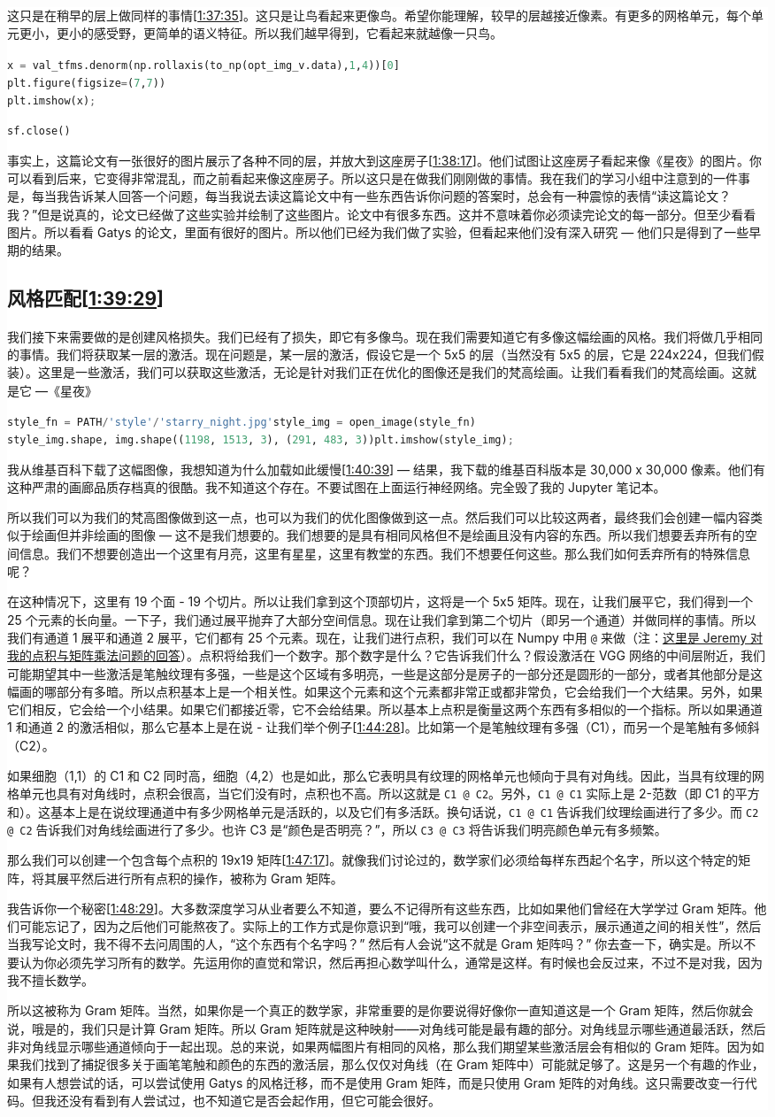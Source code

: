这只是在稍早的层上做同样的事情[[1:37:35](https://youtu.be/xXXiC4YRGrQ?t=1h37m35s)]。这只是让鸟看起来更像鸟。希望你能理解，较早的层越接近像素。有更多的网格单元，每个单元更小，更小的感受野，更简单的语义特征。所以我们越早得到，它看起来就越像一只鸟。

```py
x = val_tfms.denorm(np.rollaxis(to_np(opt_img_v.data),1,4))[0]
plt.figure(figsize=(7,7))
plt.imshow(x);
```

```py
sf.close()
```

事实上，这篇论文有一张很好的图片展示了各种不同的层，并放大到这座房子[[1:38:17](https://youtu.be/xXXiC4YRGrQ?t=1h38m17s)]。他们试图让这座房子看起来像《星夜》的图片。你可以看到后来，它变得非常混乱，而之前看起来像这座房子。所以这只是在做我们刚刚做的事情。我在我们的学习小组中注意到的一件事是，每当我告诉某人回答一个问题，每当我说去读这篇论文中有一些东西告诉你问题的答案时，总会有一种震惊的表情“读这篇论文？我？”但是说真的，论文已经做了这些实验并绘制了这些图片。论文中有很多东西。这并不意味着你必须读完论文的每一部分。但至少看看图片。所以看看 Gatys 的论文，里面有很好的图片。所以他们已经为我们做了实验，但看起来他们没有深入研究 — 他们只是得到了一些早期的结果。

## 风格匹配[[1:39:29](https://youtu.be/xXXiC4YRGrQ?t=1h39m29s)]

我们接下来需要做的是创建风格损失。我们已经有了损失，即它有多像鸟。现在我们需要知道它有多像这幅绘画的风格。我们将做几乎相同的事情。我们将获取某一层的激活。现在问题是，某一层的激活，假设它是一个 5x5 的层（当然没有 5x5 的层，它是 224x224，但我们假装）。这里是一些激活，我们可以获取这些激活，无论是针对我们正在优化的图像还是我们的梵高绘画。让我们看看我们的梵高绘画。这就是它 —《星夜》

```py
style_fn = PATH/'style'/'starry_night.jpg'style_img = open_image(style_fn)
style_img.shape, img.shape((1198, 1513, 3), (291, 483, 3))plt.imshow(style_img);
```

我从维基百科下载了这幅图像，我想知道为什么加载如此缓慢[[1:40:39](https://youtu.be/xXXiC4YRGrQ?t=1h40m39s)] — 结果，我下载的维基百科版本是 30,000 x 30,000 像素。他们有这种严肃的画廊品质存档真的很酷。我不知道这个存在。不要试图在上面运行神经网络。完全毁了我的 Jupyter 笔记本。

所以我们可以为我们的梵高图像做到这一点，也可以为我们的优化图像做到这一点。然后我们可以比较这两者，最终我们会创建一幅内容类似于绘画但并非绘画的图像 — 这不是我们想要的。我们想要的是具有相同风格但不是绘画且没有内容的东西。所以我们想要丢弃所有的空间信息。我们不想要创造出一个这里有月亮，这里有星星，这里有教堂的东西。我们不想要任何这些。那么我们如何丢弃所有的特殊信息呢？

在这种情况下，这里有 19 个面 - 19 个切片。所以让我们拿到这个顶部切片，这将是一个 5x5 矩阵。现在，让我们展平它，我们得到一个 25 个元素的长向量。一下子，我们通过展平抛弃了大部分空间信息。现在让我们拿到第二个切片（即另一个通道）并做同样的事情。所以我们有通道 1 展平和通道 2 展平，它们都有 25 个元素。现在，让我们进行点积，我们可以在 Numpy 中用 `@` 来做（注：[这里是 Jeremy 对我的点积与矩阵乘法问题的回答](http://forums.fast.ai/t/part-2-lesson-13-wiki/15297/140?u=hiromi)）。点积将给我们一个数字。那个数字是什么？它告诉我们什么？假设激活在 VGG 网络的中间层附近，我们可能期望其中一些激活是笔触纹理有多强，一些是这个区域有多明亮，一些是这部分是房子的一部分还是圆形的一部分，或者其他部分是这幅画的哪部分有多暗。所以点积基本上是一个相关性。如果这个元素和这个元素都非常正或都非常负，它会给我们一个大结果。另外，如果它们相反，它会给一个小结果。如果它们都接近零，它不会给结果。所以基本上点积是衡量这两个东西有多相似的一个指标。所以如果通道 1 和通道 2 的激活相似，那么它基本上是在说 - 让我们举个例子[[1:44:28](https://youtu.be/xXXiC4YRGrQ?t=1h44m28s)]。比如第一个是笔触纹理有多强（C1），而另一个是笔触有多倾斜（C2）。

如果细胞（1,1）的 C1 和 C2 同时高，细胞（4,2）也是如此，那么它表明具有纹理的网格单元也倾向于具有对角线。因此，当具有纹理的网格单元也具有对角线时，点积会很高，当它们没有时，点积也不高。所以这就是 `C1 @ C2`。另外，`C1 @ C1` 实际上是 2-范数（即 C1 的平方和）。这基本上是在说纹理通道中有多少网格单元是活跃的，以及它们有多活跃。换句话说，`C1 @ C1` 告诉我们纹理绘画进行了多少。而 `C2 @ C2` 告诉我们对角线绘画进行了多少。也许 C3 是“颜色是否明亮？”，所以 `C3 @ C3` 将告诉我们明亮颜色单元有多频繁。

那么我们可以创建一个包含每个点积的 19x19 矩阵[[1:47:17](https://youtu.be/xXXiC4YRGrQ?t=1h47m17s)]。就像我们讨论过的，数学家们必须给每样东西起个名字，所以这个特定的矩阵，将其展平然后进行所有点积的操作，被称为 Gram 矩阵。

我告诉你一个秘密[[1:48:29](https://youtu.be/xXXiC4YRGrQ?t=1h48m29s)]。大多数深度学习从业者要么不知道，要么不记得所有这些东西，比如如果他们曾经在大学学过 Gram 矩阵。他们可能忘记了，因为之后他们可能熬夜了。实际上的工作方式是你意识到“哦，我可以创建一个非空间表示，展示通道之间的相关性”，然后当我写论文时，我不得不去问周围的人，“这个东西有个名字吗？” 然后有人会说“这不就是 Gram 矩阵吗？” 你去查一下，确实是。所以不要认为你必须先学习所有的数学。先运用你的直觉和常识，然后再担心数学叫什么，通常是这样。有时候也会反过来，不过不是对我，因为我不擅长数学。

所以这被称为 Gram 矩阵。当然，如果你是一个真正的数学家，非常重要的是你要说得好像你一直知道这是一个 Gram 矩阵，然后你就会说，哦是的，我们只是计算 Gram 矩阵。所以 Gram 矩阵就是这种映射——对角线可能是最有趣的部分。对角线显示哪些通道最活跃，然后非对角线显示哪些通道倾向于一起出现。总的来说，如果两幅图片有相同的风格，那么我们期望某些激活层会有相似的 Gram 矩阵。因为如果我们找到了捕捉很多关于画笔笔触和颜色的东西的激活层，那么仅仅对角线（在 Gram 矩阵中）可能就足够了。这是另一个有趣的作业，如果有人想尝试的话，可以尝试使用 Gatys 的风格迁移，而不是使用 Gram 矩阵，而是只使用 Gram 矩阵的对角线。这只需要改变一行代码。但我还没有看到有人尝试过，也不知道它是否会起作用，但它可能会很好。
